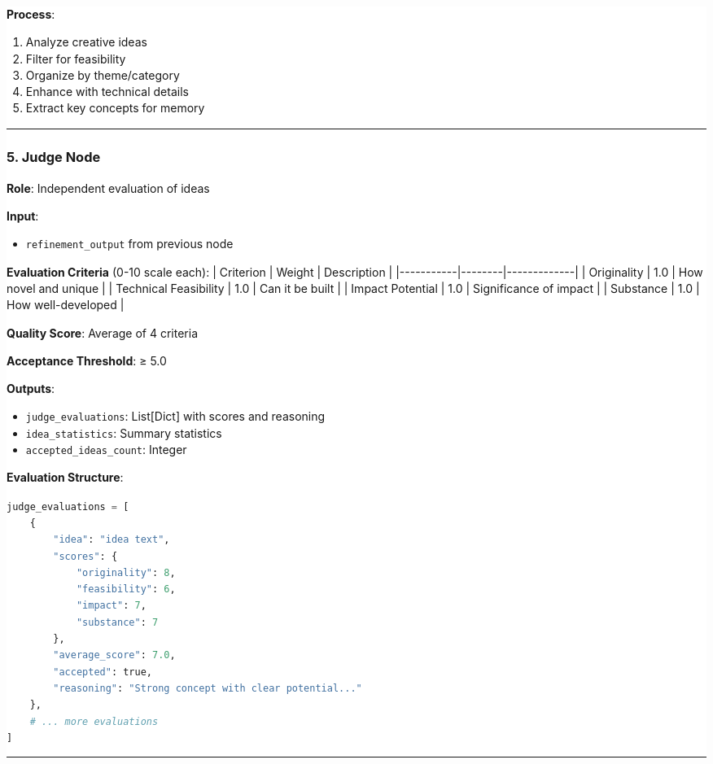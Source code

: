 **Process**:
1. Analyze creative ideas
2. Filter for feasibility
3. Organize by theme/category
4. Enhance with technical details
5. Extract key concepts for memory

---

### 5. Judge Node
**Role**: Independent evaluation of ideas

**Input**:
- `refinement_output` from previous node

**Evaluation Criteria** (0-10 scale each):
| Criterion | Weight | Description |
|-----------|--------|-------------|
| Originality | 1.0 | How novel and unique |
| Technical Feasibility | 1.0 | Can it be built |
| Impact Potential | 1.0 | Significance of impact |
| Substance | 1.0 | How well-developed |

**Quality Score**: Average of 4 criteria

**Acceptance Threshold**: ≥ 5.0

**Outputs**:
- `judge_evaluations`: List[Dict] with scores and reasoning
- `idea_statistics`: Summary statistics
- `accepted_ideas_count`: Integer

**Evaluation Structure**:
```python
judge_evaluations = [
    {
        "idea": "idea text",
        "scores": {
            "originality": 8,
            "feasibility": 6,
            "impact": 7,
            "substance": 7
        },
        "average_score": 7.0,
        "accepted": true,
        "reasoning": "Strong concept with clear potential..."
    },
    # ... more evaluations
]
```

---
